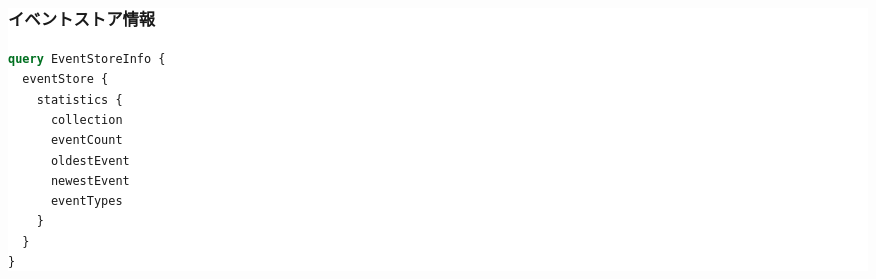 
### イベントストア情報

```graphql
query EventStoreInfo {
  eventStore {
    statistics {
      collection
      eventCount
      oldestEvent
      newestEvent
      eventTypes
    }
  }
}
```